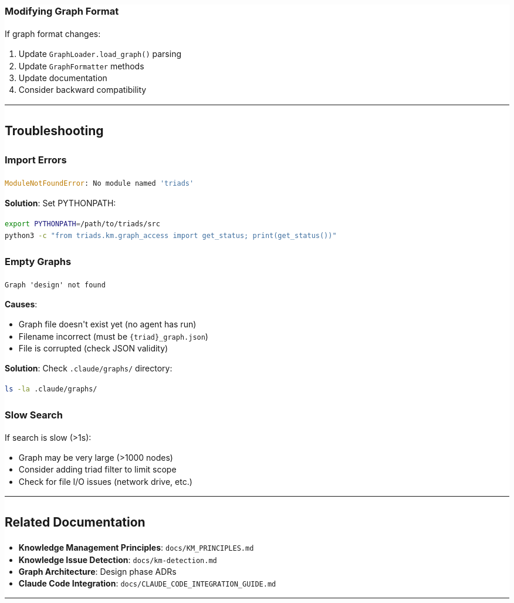 ### Modifying Graph Format

If graph format changes:
1. Update `GraphLoader.load_graph()` parsing
2. Update `GraphFormatter` methods
3. Update documentation
4. Consider backward compatibility

---

## Troubleshooting

### Import Errors

```python
ModuleNotFoundError: No module named 'triads'
```

**Solution**: Set PYTHONPATH:
```bash
export PYTHONPATH=/path/to/triads/src
python3 -c "from triads.km.graph_access import get_status; print(get_status())"
```

### Empty Graphs

```
Graph 'design' not found
```

**Causes**:
- Graph file doesn't exist yet (no agent has run)
- Filename incorrect (must be `{triad}_graph.json`)
- File is corrupted (check JSON validity)

**Solution**: Check `.claude/graphs/` directory:
```bash
ls -la .claude/graphs/
```

### Slow Search

If search is slow (>1s):
- Graph may be very large (>1000 nodes)
- Consider adding triad filter to limit scope
- Check for file I/O issues (network drive, etc.)

---

## Related Documentation

- **Knowledge Management Principles**: `docs/KM_PRINCIPLES.md`
- **Knowledge Issue Detection**: `docs/km-detection.md`
- **Graph Architecture**: Design phase ADRs
- **Claude Code Integration**: `docs/CLAUDE_CODE_INTEGRATION_GUIDE.md`

---
